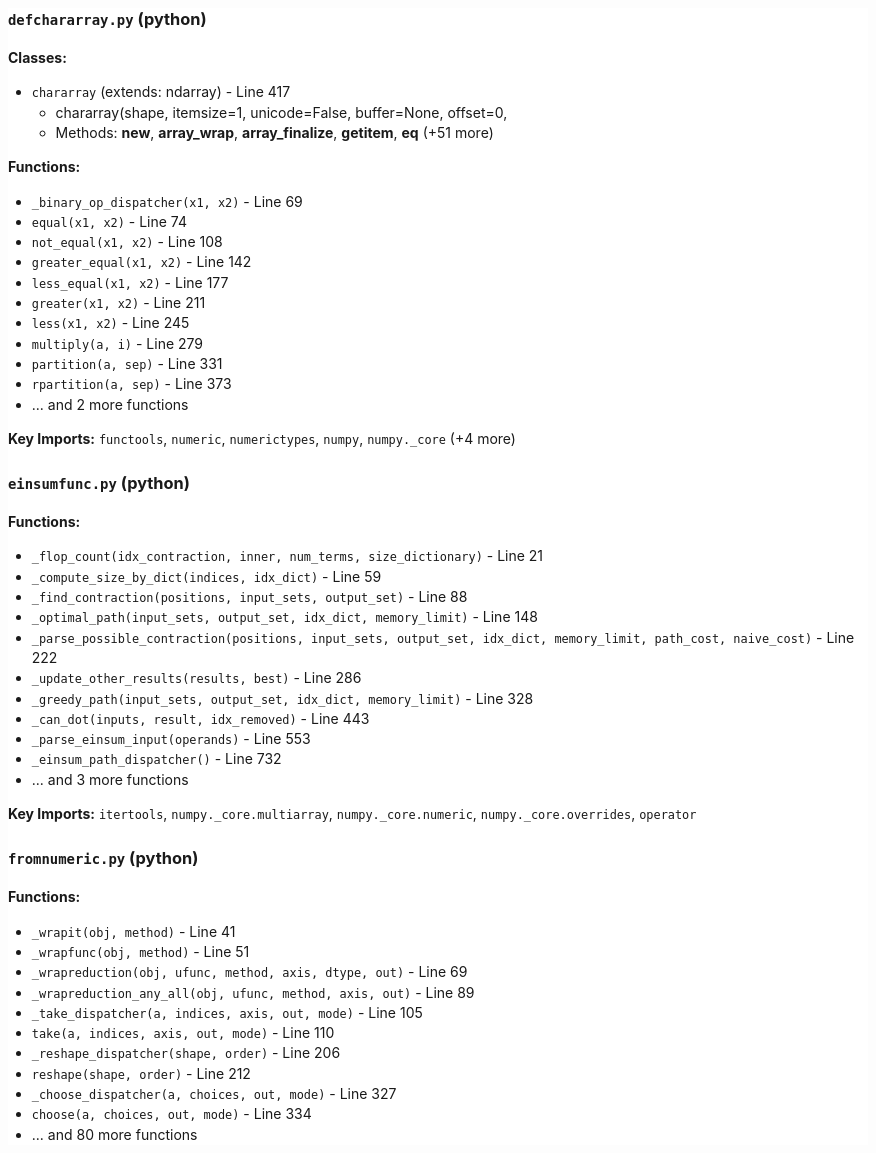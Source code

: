 ### `defchararray.py` (python)

**Classes:**
- `chararray` (extends: ndarray) - Line 417
  - chararray(shape, itemsize=1, unicode=False, buffer=None, offset=0,
  - Methods: __new__, __array_wrap__, __array_finalize__, __getitem__, __eq__ (+51 more)

**Functions:**
- `_binary_op_dispatcher(x1, x2)` - Line 69
- `equal(x1, x2)` - Line 74
- `not_equal(x1, x2)` - Line 108
- `greater_equal(x1, x2)` - Line 142
- `less_equal(x1, x2)` - Line 177
- `greater(x1, x2)` - Line 211
- `less(x1, x2)` - Line 245
- `multiply(a, i)` - Line 279
- `partition(a, sep)` - Line 331
- `rpartition(a, sep)` - Line 373
- ... and 2 more functions

**Key Imports:** `functools`, `numeric`, `numerictypes`, `numpy`, `numpy._core` (+4 more)

### `einsumfunc.py` (python)

**Functions:**
- `_flop_count(idx_contraction, inner, num_terms, size_dictionary)` - Line 21
- `_compute_size_by_dict(indices, idx_dict)` - Line 59
- `_find_contraction(positions, input_sets, output_set)` - Line 88
- `_optimal_path(input_sets, output_set, idx_dict, memory_limit)` - Line 148
- `_parse_possible_contraction(positions, input_sets, output_set, idx_dict, memory_limit, path_cost, naive_cost)` - Line 222
- `_update_other_results(results, best)` - Line 286
- `_greedy_path(input_sets, output_set, idx_dict, memory_limit)` - Line 328
- `_can_dot(inputs, result, idx_removed)` - Line 443
- `_parse_einsum_input(operands)` - Line 553
- `_einsum_path_dispatcher()` - Line 732
- ... and 3 more functions

**Key Imports:** `itertools`, `numpy._core.multiarray`, `numpy._core.numeric`, `numpy._core.overrides`, `operator`

### `fromnumeric.py` (python)

**Functions:**
- `_wrapit(obj, method)` - Line 41
- `_wrapfunc(obj, method)` - Line 51
- `_wrapreduction(obj, ufunc, method, axis, dtype, out)` - Line 69
- `_wrapreduction_any_all(obj, ufunc, method, axis, out)` - Line 89
- `_take_dispatcher(a, indices, axis, out, mode)` - Line 105
- `take(a, indices, axis, out, mode)` - Line 110
- `_reshape_dispatcher(shape, order)` - Line 206
- `reshape(shape, order)` - Line 212
- `_choose_dispatcher(a, choices, out, mode)` - Line 327
- `choose(a, choices, out, mode)` - Line 334
- ... and 80 more functions
